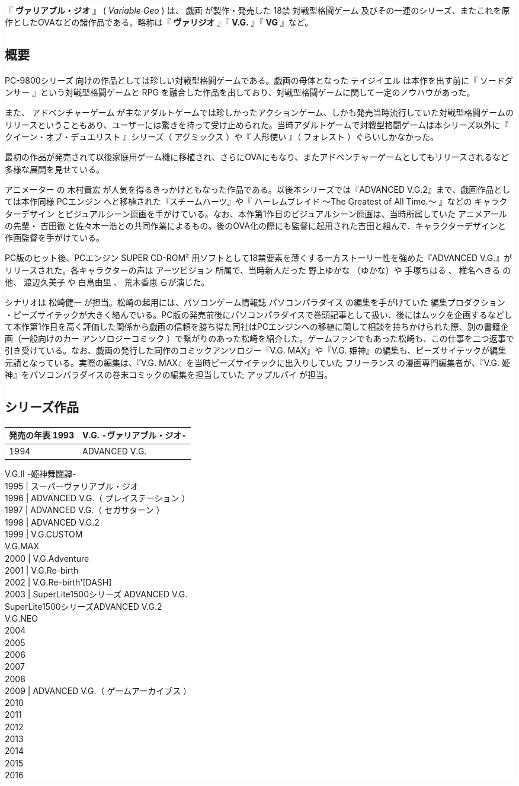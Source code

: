 『 **ヴァリアブル・ジオ** 』 ( _Variable Geo_ ) は、  戯画  が製作・発売した  18禁  対戦型格闘ゲーム
及びその一連のシリーズ、またこれを原作としたOVAなどの諸作品である。略称は『 **ヴァリジオ** 』『 **V.G.** 』『 **VG** 』など。

##  概要



PC-9800シリーズ  向けの作品としては珍しい対戦型格闘ゲームである。戯画の母体となった  テイジイエル  は本作を出す前に『  ソードダンサー
』という対戦型格闘ゲームと  RPG  を融合した作品を出しており、対戦型格闘ゲームに関して一定のノウハウがあった。

また、  アドベンチャーゲーム
が主なアダルトゲームでは珍しかったアクションゲーム、しかも発売当時流行していた対戦型格闘ゲームのリリースということもあり、ユーザーには驚きを持って受け止められた。当時アダルトゲームで対戦型格闘ゲームは本シリーズ以外に『
クイーン・オブ・デュエリスト  』シリーズ（  アグミックス  ）や『  人形使い  』（  フォレスト  ）ぐらいしかなかった。

最初の作品が発売されて以後家庭用ゲーム機に移植され、さらにOVAにもなり、またアドベンチャーゲームとしてもリリースされるなど多様な展開を見せている。

アニメーター  の  木村貴宏  が人気を得るきっかけともなった作品である。以後本シリーズでは『ADVANCED V.G.2』まで、戯画作品としては本作同様
PCエンジン  へと移植された『スチームハーツ』や『  ハーレムブレイド 〜The Greatest of All Time.〜  』などの
キャラクターデザイン  とビジュアルシーン原画を手がけている。なお、本作第1作目のビジュアルシーン原画は、当時所属していた  アニメアール  の先輩・
吉田徹  と佐々木一浩との共同作業によるもの。後のOVA化の際にも監督に起用された吉田と組んで、キャラクターデザインと作画監督を手がけている。

PC版のヒット後、PCエンジン  SUPER CD-ROM²  用ソフトとして18禁要素を薄くする一方ストーリー性を強めた『ADVANCED
V.G.』がリリースされた。各キャラクターの声は  アーツビジョン  所属で、当時新人だった  野上ゆかな  （ゆかな）や  手塚ちはる  、  椎名へきる
の他、  渡辺久美子  や  白鳥由里  、  荒木香恵  らが演じた。

シナリオは  松崎健一  が担当。松崎の起用には、パソコンゲーム情報誌  パソコンパラダイス  の編集を手がけていた  編集プロダクション
・ピーズサイテックが大きく絡んでいる。PC版の発売前後にパソコンパラダイスで巻頭記事として扱い、後にはムックを企画するなどして本作第1作目を高く評価した関係から戯画の信頼を勝ち得た同社はPCエンジンへの移植に関して相談を持ちかけられた際、別の書籍企画（一般向けのカー
アンソロジーコミック
）で繋がりのあった松崎を紹介した。ゲームファンでもあった松崎も、この仕事を二つ返事で引き受けている。なお、戯画の発行した同作のコミックアンソロジー『V.G.
MAX』や『V.G. 姫神』の編集も、ピーズサイテックが編集元請となっている。実際の編集は、『V.G. MAX』を当時ピーズサイテックに出入りしていた
フリーランス  の漫画専門編集者が、『V.G. 姫神』をパソコンパラダイスの巻末コミックの編集を担当していた  アップルパイ  が担当。

##  シリーズ作品



発売の年表  1993  |  V.G. -ヴァリアブル・ジオ-   
---|---  
1994  |  ADVANCED V.G.   
V.G.II -姫神舞闘譚-  
1995  |  スーパーヴァリアブル・ジオ   
1996  |  ADVANCED V.G.（  プレイステーション  ）   
1997  |  ADVANCED V.G.（  セガサターン  ）   
1998  |  ADVANCED V.G.2   
1999  |  V.G.CUSTOM   
V.G.MAX  
2000  |  V.G.Adventure   
2001  |  V.G.Re-birth   
2002  |  V.G.Re-birth'[DASH]   
2003  |  SuperLite1500シリーズ  ADVANCED V.G.   
SuperLite1500シリーズADVANCED V.G.2  
V.G.NEO  
2004  
2005  
2006  
2007  
2008  
2009  |  ADVANCED V.G.（  ゲームアーカイブス  ）   
2010  
2011  
2012  
2013  
2014  
2015  
2016  